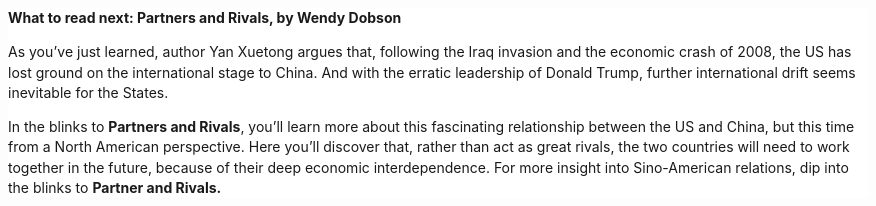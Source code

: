 **What to read next: ******Partners and Rivals******, by Wendy Dobson**

As you’ve just learned, author Yan Xuetong argues that, following the Iraq invasion and the economic crash of 2008, the US has lost ground on the international stage to China. And with the erratic leadership of Donald Trump, further international drift seems inevitable for the States.

In the blinks to **Partners and Rivals**, you’ll learn more about this fascinating relationship between the US and China, but this time from a North American perspective. Here you’ll discover that, rather than act as great rivals, the two countries will need to work together in the future, because of their deep economic interdependence. For more insight into Sino-American relations, dip into the blinks to **Partner and Rivals.**
